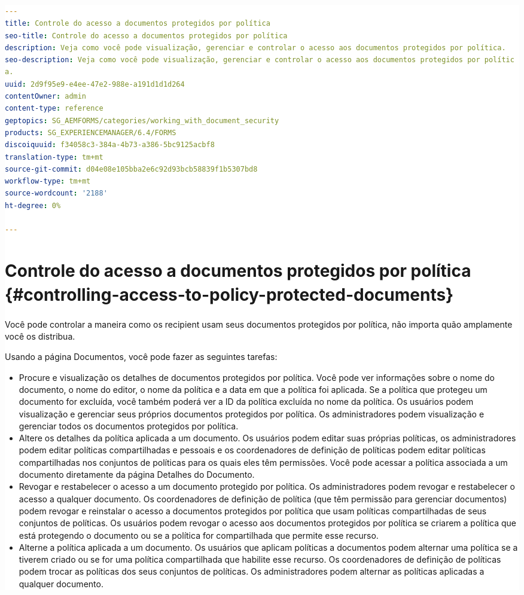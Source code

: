 ```yaml
---
title: Controle do acesso a documentos protegidos por política
seo-title: Controle do acesso a documentos protegidos por política
description: Veja como você pode visualização, gerenciar e controlar o acesso aos documentos protegidos por política.
seo-description: Veja como você pode visualização, gerenciar e controlar o acesso aos documentos protegidos por política.
uuid: 2d9f95e9-e4ee-47e2-988e-a191d1d1d264
contentOwner: admin
content-type: reference
geptopics: SG_AEMFORMS/categories/working_with_document_security
products: SG_EXPERIENCEMANAGER/6.4/FORMS
discoiquuid: f34058c3-384a-4b73-a386-5bc9125acbf8
translation-type: tm+mt
source-git-commit: d04e08e105bba2e6c92d93bcb58839f1b5307bd8
workflow-type: tm+mt
source-wordcount: '2188'
ht-degree: 0%

---
```



# Controle do acesso a documentos protegidos por política {#controlling-access-to-policy-protected-documents}

Você pode controlar a maneira como os recipient usam seus documentos protegidos por política, não importa quão amplamente você os distribua.

Usando a página Documentos, você pode fazer as seguintes tarefas:

* Procure e visualização os detalhes de documentos protegidos por política. Você pode ver informações sobre o nome do documento, o nome do editor, o nome da política e a data em que a política foi aplicada. Se a política que protegeu um documento for excluída, você também poderá ver a ID da política excluída no nome da política. Os usuários podem visualização e gerenciar seus próprios documentos protegidos por política. Os administradores podem visualização e gerenciar todos os documentos protegidos por política.
* Altere os detalhes da política aplicada a um documento. Os usuários podem editar suas próprias políticas, os administradores podem editar políticas compartilhadas e pessoais e os coordenadores de definição de políticas podem editar políticas compartilhadas nos conjuntos de políticas para os quais eles têm permissões. Você pode acessar a política associada a um documento diretamente da página Detalhes do Documento.
* Revogar e restabelecer o acesso a um documento protegido por política. Os administradores podem revogar e restabelecer o acesso a qualquer documento. Os coordenadores de definição de política (que têm permissão para gerenciar documentos) podem revogar e reinstalar o acesso a documentos protegidos por política que usam políticas compartilhadas de seus conjuntos de políticas. Os usuários podem revogar o acesso aos documentos protegidos por política se criarem a política que está protegendo o documento ou se a política for compartilhada que permite esse recurso.
* Alterne a política aplicada a um documento. Os usuários que aplicam políticas a documentos podem alternar uma política se a tiverem criado ou se for uma política compartilhada que habilite esse recurso. Os coordenadores de definição de políticas podem trocar as políticas dos seus conjuntos de políticas. Os administradores podem alternar as políticas aplicadas a qualquer documento.
